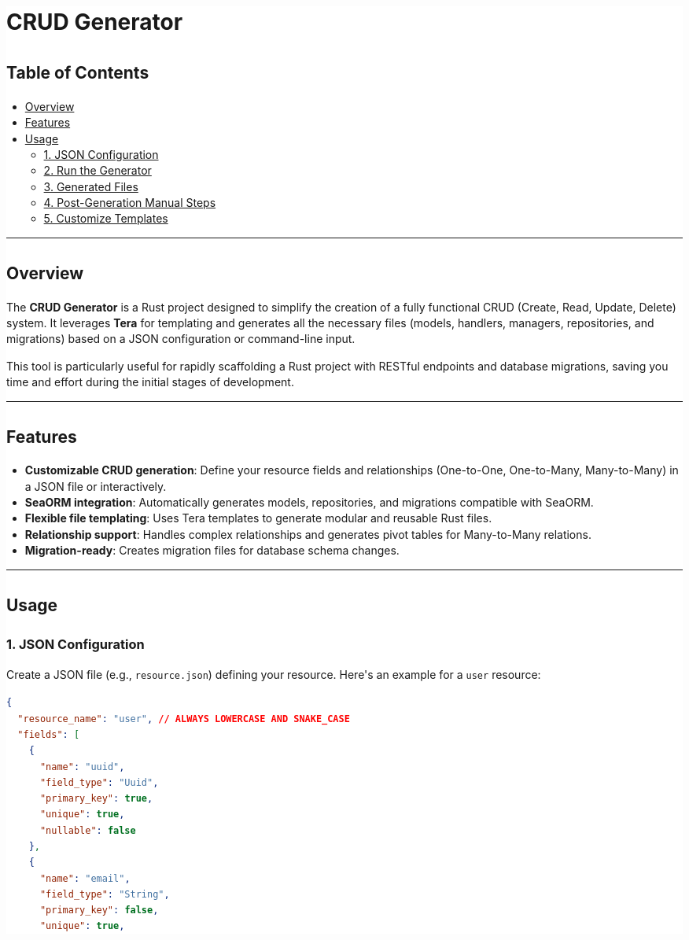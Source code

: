 # CRUD Generator

## Table of Contents

- [Overview](#overview)
- [Features](#features)
- [Usage](#usage)
  - [1. JSON Configuration](#1-json-configuration)
  - [2. Run the Generator](#2-run-the-generator)
  - [3. Generated Files](#3-generated-files)
  - [4. Post-Generation Manual Steps](#4-post-generation-manual-steps)
  - [5. Customize Templates](#5-customize-templates)

---

## Overview

The **CRUD Generator** is a Rust project designed to simplify the creation of a fully functional CRUD (Create, Read, Update, Delete) system. It leverages **Tera** for templating and generates all the necessary files (models, handlers, managers, repositories, and migrations) based on a JSON configuration or command-line input.

This tool is particularly useful for rapidly scaffolding a Rust project with RESTful endpoints and database migrations, saving you time and effort during the initial stages of development.

---

## Features

- **Customizable CRUD generation**: Define your resource fields and relationships (One-to-One, One-to-Many, Many-to-Many) in a JSON file or interactively.
- **SeaORM integration**: Automatically generates models, repositories, and migrations compatible with SeaORM.
- **Flexible file templating**: Uses Tera templates to generate modular and reusable Rust files.
- **Relationship support**: Handles complex relationships and generates pivot tables for Many-to-Many relations.
- **Migration-ready**: Creates migration files for database schema changes.

---

## Usage

### 1. JSON Configuration

Create a JSON file (e.g., `resource.json`) defining your resource. Here's an example for a `user` resource:

```json
{
  "resource_name": "user", // ALWAYS LOWERCASE AND SNAKE_CASE
  "fields": [
    {
      "name": "uuid",
      "field_type": "Uuid",
      "primary_key": true,
      "unique": true,
      "nullable": false
    },
    {
      "name": "email",
      "field_type": "String",
      "primary_key": false,
      "unique": true,
```